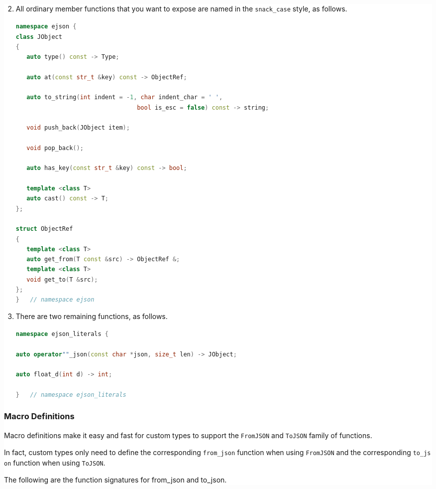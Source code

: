 2. All ordinary member functions that you want to expose are named in the `snack_case` style, as follows.

   ```cpp
   namespace ejson {
   class JObject
   {
      auto type() const -> Type;
       
      auto at(const str_t &key) const -> ObjectRef;
       
      auto to_string(int indent = -1, char indent_char = ' ',
                                     bool is_esc = false) const -> string;
       
      void push_back(JObject item);
       
      void pop_back();
       
      auto has_key(const str_t &key) const -> bool;
   
      template <class T>
      auto cast() const -> T;
   };
   
   struct ObjectRef
   {
      template <class T>
      auto get_from(T const &src) -> ObjectRef &;
      template <class T>
      void get_to(T &src);
   };
   }   // namespace ejson
   ```

3. There are two remaining functions, as follows.
   ```cpp
   namespace ejson_literals {

   auto operator""_json(const char *json, size_t len) -> JObject;

   auto float_d(int d) -> int;

   }   // namespace ejson_literals
   ```

### Macro Definitions

Macro definitions make it easy and fast for custom types to support the `FromJSON` and `ToJSON` family of functions.

In fact, custom types only need to define the corresponding `from_json` function when using `FromJSON` and the corresponding `to_json` function when using `ToJSON`.

The following are the function signatures for from_json and to_json.
